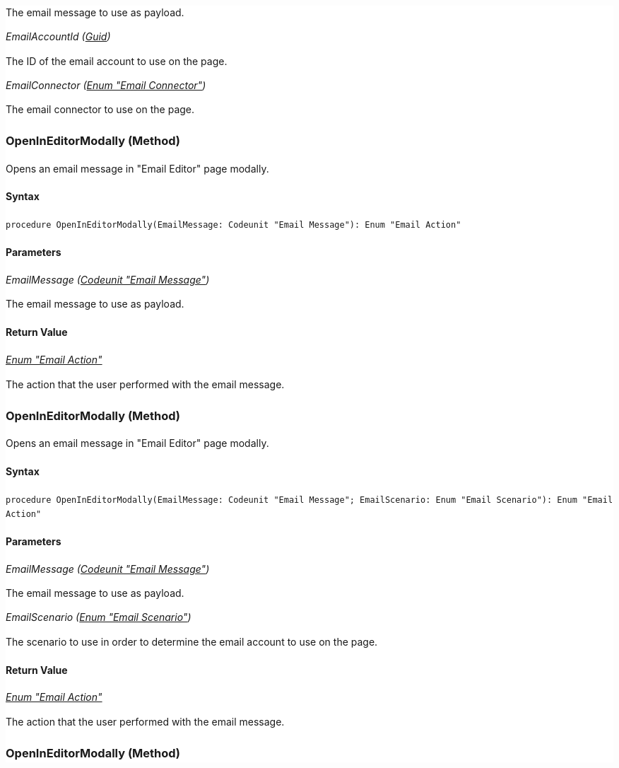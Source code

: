 The email message to use as payload.

*EmailAccountId ([Guid](https://docs.microsoft.com/en-us/dynamics365/business-central/dev-itpro/developer/methods-auto/guid/guid-data-type))* 

The ID of the email account to use on the page.

*EmailConnector ([Enum "Email Connector"]())* 

The email connector to use on the page.

### OpenInEditorModally (Method) <a name="OpenInEditorModally"></a> 

 Opens an email message in "Email Editor" page modally.
 

#### Syntax
```
procedure OpenInEditorModally(EmailMessage: Codeunit "Email Message"): Enum "Email Action"
```
#### Parameters
*EmailMessage ([Codeunit "Email Message"]())* 

The email message to use as payload.

#### Return Value
*[Enum "Email Action"]()*

The action that the user performed with the email message.
### OpenInEditorModally (Method) <a name="OpenInEditorModally"></a> 

 Opens an email message in "Email Editor" page modally.
 

#### Syntax
```
procedure OpenInEditorModally(EmailMessage: Codeunit "Email Message"; EmailScenario: Enum "Email Scenario"): Enum "Email Action"
```
#### Parameters
*EmailMessage ([Codeunit "Email Message"]())* 

The email message to use as payload.

*EmailScenario ([Enum "Email Scenario"]())* 

The scenario to use in order to determine the email account to use  on the page.

#### Return Value
*[Enum "Email Action"]()*

The action that the user performed with the email message.
### OpenInEditorModally (Method) <a name="OpenInEditorModally"></a> 
